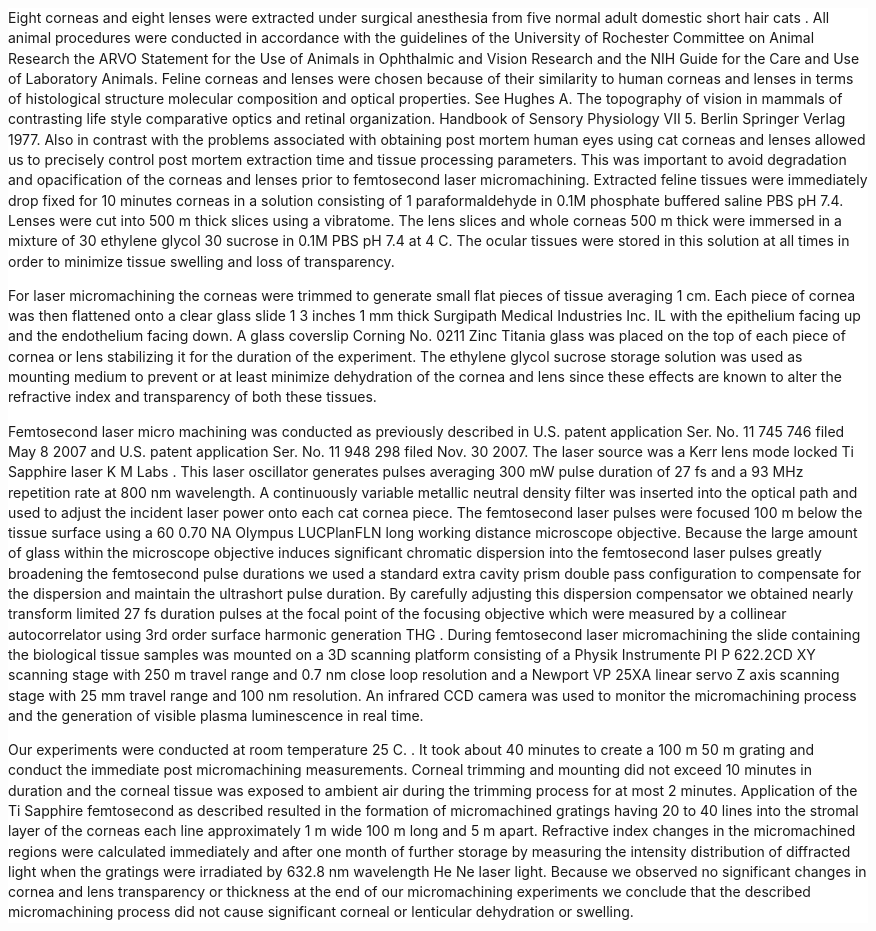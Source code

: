 Eight corneas and eight lenses were extracted under surgical anesthesia from five normal adult domestic short hair cats . All animal procedures were conducted in accordance with the guidelines of the University of Rochester Committee on Animal Research the ARVO Statement for the Use of Animals in Ophthalmic and Vision Research and the NIH Guide for the Care and Use of Laboratory Animals. Feline corneas and lenses were chosen because of their similarity to human corneas and lenses in terms of histological structure molecular composition and optical properties. See Hughes A. The topography of vision in mammals of contrasting life style comparative optics and retinal organization. Handbook of Sensory Physiology VII 5. Berlin Springer Verlag 1977. Also in contrast with the problems associated with obtaining post mortem human eyes using cat corneas and lenses allowed us to precisely control post mortem extraction time and tissue processing parameters. This was important to avoid degradation and opacification of the corneas and lenses prior to femtosecond laser micromachining. Extracted feline tissues were immediately drop fixed for 10 minutes corneas in a solution consisting of 1 paraformaldehyde in 0.1M phosphate buffered saline PBS pH 7.4. Lenses were cut into 500 m thick slices using a vibratome. The lens slices and whole corneas 500 m thick were immersed in a mixture of 30 ethylene glycol 30 sucrose in 0.1M PBS pH 7.4 at 4 C. The ocular tissues were stored in this solution at all times in order to minimize tissue swelling and loss of transparency.

For laser micromachining the corneas were trimmed to generate small flat pieces of tissue averaging 1 cm. Each piece of cornea was then flattened onto a clear glass slide 1 3 inches 1 mm thick Surgipath Medical Industries Inc. IL with the epithelium facing up and the endothelium facing down. A glass coverslip Corning No. 0211 Zinc Titania glass was placed on the top of each piece of cornea or lens stabilizing it for the duration of the experiment. The ethylene glycol sucrose storage solution was used as mounting medium to prevent or at least minimize dehydration of the cornea and lens since these effects are known to alter the refractive index and transparency of both these tissues.

Femtosecond laser micro machining was conducted as previously described in U.S. patent application Ser. No. 11 745 746 filed May 8 2007 and U.S. patent application Ser. No. 11 948 298 filed Nov. 30 2007. The laser source was a Kerr lens mode locked Ti Sapphire laser K M Labs . This laser oscillator generates pulses averaging 300 mW pulse duration of 27 fs and a 93 MHz repetition rate at 800 nm wavelength. A continuously variable metallic neutral density filter was inserted into the optical path and used to adjust the incident laser power onto each cat cornea piece. The femtosecond laser pulses were focused 100 m below the tissue surface using a 60 0.70 NA Olympus LUCPlanFLN long working distance microscope objective. Because the large amount of glass within the microscope objective induces significant chromatic dispersion into the femtosecond laser pulses greatly broadening the femtosecond pulse durations we used a standard extra cavity prism double pass configuration to compensate for the dispersion and maintain the ultrashort pulse duration. By carefully adjusting this dispersion compensator we obtained nearly transform limited 27 fs duration pulses at the focal point of the focusing objective which were measured by a collinear autocorrelator using 3rd order surface harmonic generation THG . During femtosecond laser micromachining the slide containing the biological tissue samples was mounted on a 3D scanning platform consisting of a Physik Instrumente PI P 622.2CD XY scanning stage with 250 m travel range and 0.7 nm close loop resolution and a Newport VP 25XA linear servo Z axis scanning stage with 25 mm travel range and 100 nm resolution. An infrared CCD camera was used to monitor the micromachining process and the generation of visible plasma luminescence in real time.

Our experiments were conducted at room temperature 25 C. . It took about 40 minutes to create a 100 m 50 m grating and conduct the immediate post micromachining measurements. Corneal trimming and mounting did not exceed 10 minutes in duration and the corneal tissue was exposed to ambient air during the trimming process for at most 2 minutes. Application of the Ti Sapphire femtosecond as described resulted in the formation of micromachined gratings having 20 to 40 lines into the stromal layer of the corneas each line approximately 1 m wide 100 m long and 5 m apart. Refractive index changes in the micromachined regions were calculated immediately and after one month of further storage by measuring the intensity distribution of diffracted light when the gratings were irradiated by 632.8 nm wavelength He Ne laser light. Because we observed no significant changes in cornea and lens transparency or thickness at the end of our micromachining experiments we conclude that the described micromachining process did not cause significant corneal or lenticular dehydration or swelling.

